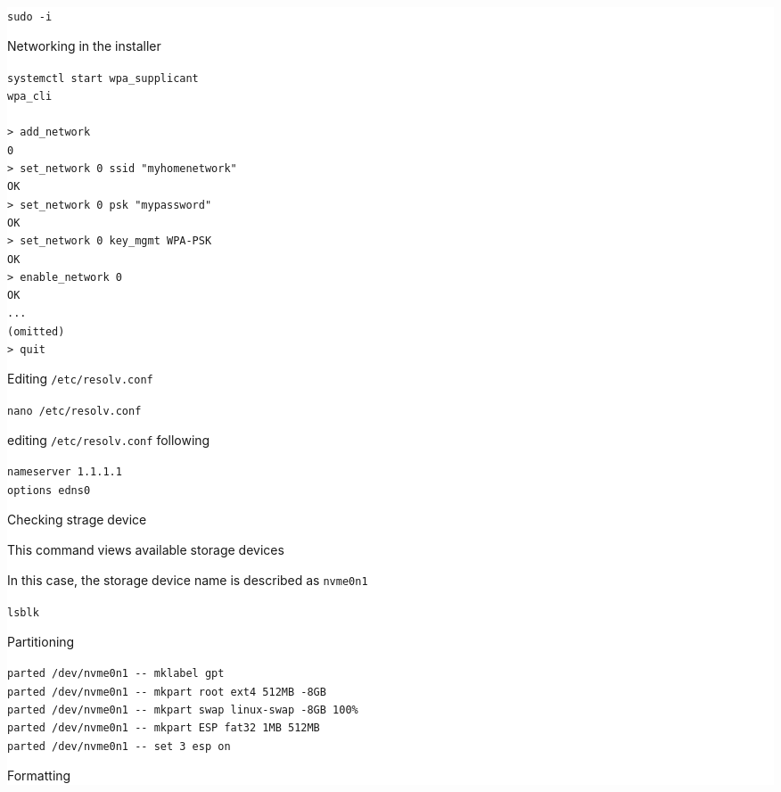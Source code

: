 ```shell
sudo -i
```

Networking in the installer

```shell
systemctl start wpa_supplicant
wpa_cli

> add_network
0
> set_network 0 ssid "myhomenetwork"
OK
> set_network 0 psk "mypassword"
OK
> set_network 0 key_mgmt WPA-PSK
OK
> enable_network 0
OK
...
(omitted)
> quit
```

Editing `/etc/resolv.conf`

```shell
nano /etc/resolv.conf
```

editing `/etc/resolv.conf` following

```
nameserver 1.1.1.1
options edns0
```

Checking strage device

This command views available storage devices

In this case, the storage device name is described as `nvme0n1`

```shell
lsblk
```

Partitioning

```shell
parted /dev/nvme0n1 -- mklabel gpt
parted /dev/nvme0n1 -- mkpart root ext4 512MB -8GB
parted /dev/nvme0n1 -- mkpart swap linux-swap -8GB 100%
parted /dev/nvme0n1 -- mkpart ESP fat32 1MB 512MB
parted /dev/nvme0n1 -- set 3 esp on
```

Formatting
